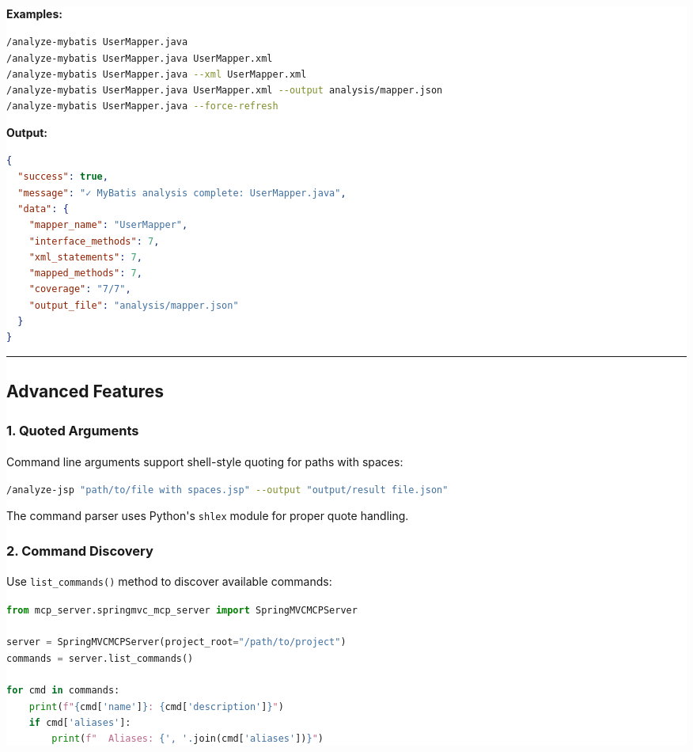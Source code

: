 **Examples:**
```bash
/analyze-mybatis UserMapper.java
/analyze-mybatis UserMapper.java UserMapper.xml
/analyze-mybatis UserMapper.java --xml UserMapper.xml
/analyze-mybatis UserMapper.java UserMapper.xml --output analysis/mapper.json
/analyze-mybatis UserMapper.java --force-refresh
```

**Output:**
```json
{
  "success": true,
  "message": "✓ MyBatis analysis complete: UserMapper.java",
  "data": {
    "mapper_name": "UserMapper",
    "interface_methods": 7,
    "xml_statements": 7,
    "mapped_methods": 7,
    "coverage": "7/7",
    "output_file": "analysis/mapper.json"
  }
}
```

---

## Advanced Features

### 1. Quoted Arguments

Command line arguments support shell-style quoting for paths with spaces:

```bash
/analyze-jsp "path/to/file with spaces.jsp" --output "output/result file.json"
```

The command parser uses Python's `shlex` module for proper quote handling.

### 2. Command Discovery

Use `list_commands()` method to discover available commands:

```python
from mcp_server.springmvc_mcp_server import SpringMVCMCPServer

server = SpringMVCMCPServer(project_root="/path/to/project")
commands = server.list_commands()

for cmd in commands:
    print(f"{cmd['name']}: {cmd['description']}")
    if cmd['aliases']:
        print(f"  Aliases: {', '.join(cmd['aliases'])}")
```
